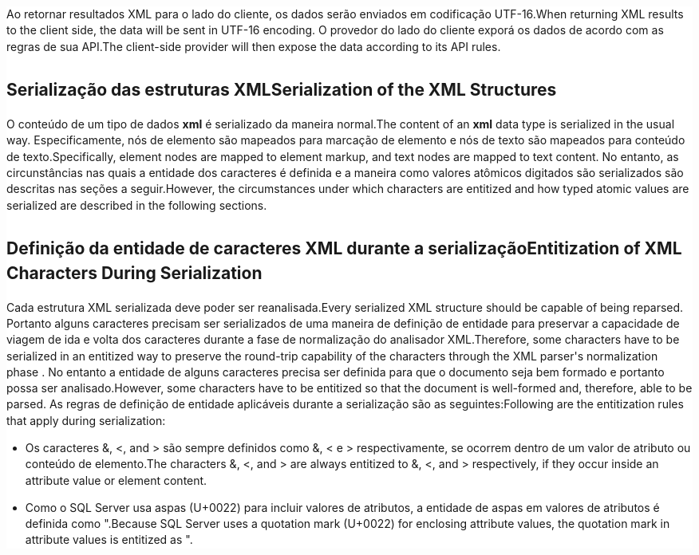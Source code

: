  <span data-ttu-id="4fc84-117">Ao retornar resultados XML para o lado do cliente, os dados serão enviados em codificação UTF-16.</span><span class="sxs-lookup"><span data-stu-id="4fc84-117">When returning XML results to the client side, the data will be sent in UTF-16 encoding.</span></span> <span data-ttu-id="4fc84-118">O provedor do lado do cliente exporá os dados de acordo com as regras de sua API.</span><span class="sxs-lookup"><span data-stu-id="4fc84-118">The client-side provider will then expose the data according to its API rules.</span></span>  
  
## <a name="serialization-of-the-xml-structures"></a><span data-ttu-id="4fc84-119">Serialização das estruturas XML</span><span class="sxs-lookup"><span data-stu-id="4fc84-119">Serialization of the XML Structures</span></span>  
 <span data-ttu-id="4fc84-120">O conteúdo de um tipo de dados **xml** é serializado da maneira normal.</span><span class="sxs-lookup"><span data-stu-id="4fc84-120">The content of an **xml** data type is serialized in the usual way.</span></span> <span data-ttu-id="4fc84-121">Especificamente, nós de elemento são mapeados para marcação de elemento e nós de texto são mapeados para conteúdo de texto.</span><span class="sxs-lookup"><span data-stu-id="4fc84-121">Specifically, element nodes are mapped to element markup, and text nodes are mapped to text content.</span></span> <span data-ttu-id="4fc84-122">No entanto, as circunstâncias nas quais a entidade dos caracteres é definida e a maneira como valores atômicos digitados são serializados são descritas nas seções a seguir.</span><span class="sxs-lookup"><span data-stu-id="4fc84-122">However, the circumstances under which characters are entitized and how typed atomic values are serialized are described in the following sections.</span></span>  
  
## <a name="entitization-of-xml-characters-during-serialization"></a><span data-ttu-id="4fc84-123">Definição da entidade de caracteres XML durante a serialização</span><span class="sxs-lookup"><span data-stu-id="4fc84-123">Entitization of XML Characters During Serialization</span></span>  
 <span data-ttu-id="4fc84-124">Cada estrutura XML serializada deve poder ser reanalisada.</span><span class="sxs-lookup"><span data-stu-id="4fc84-124">Every serialized XML structure should be capable of being reparsed.</span></span> <span data-ttu-id="4fc84-125">Portanto alguns caracteres precisam ser serializados de uma maneira de definição de entidade para preservar a capacidade de viagem de ida e volta dos caracteres durante a fase de normalização do analisador XML.</span><span class="sxs-lookup"><span data-stu-id="4fc84-125">Therefore, some characters have to be serialized in an entitized way to preserve the round-trip capability of the characters through the XML parser's normalization phase .</span></span> <span data-ttu-id="4fc84-126">No entanto a entidade de alguns caracteres precisa ser definida para que o documento seja bem formado e portanto possa ser analisado.</span><span class="sxs-lookup"><span data-stu-id="4fc84-126">However, some characters have to be entitized so that the document is well-formed and, therefore, able to be parsed.</span></span> <span data-ttu-id="4fc84-127">As regras de definição de entidade aplicáveis durante a serialização são as seguintes:</span><span class="sxs-lookup"><span data-stu-id="4fc84-127">Following are the entitization rules that apply during serialization:</span></span>  
  
-   <span data-ttu-id="4fc84-128">Os caracteres &, \<, and > são sempre definidos como &amp;, &lt; e &gt; respectivamente, se ocorrem dentro de um valor de atributo ou conteúdo de elemento.</span><span class="sxs-lookup"><span data-stu-id="4fc84-128">The characters &, \<, and > are always entitized to &amp;, &lt;, and &gt; respectively, if they occur inside an attribute value or element content.</span></span>  
  
-   <span data-ttu-id="4fc84-129">Como o SQL Server usa aspas (U+0022) para incluir valores de atributos, a entidade de aspas em valores de atributos é definida como &quot;.</span><span class="sxs-lookup"><span data-stu-id="4fc84-129">Because SQL Server uses a quotation mark (U+0022) for enclosing attribute values, the quotation mark in attribute values is entitized as &quot;.</span></span>  
  